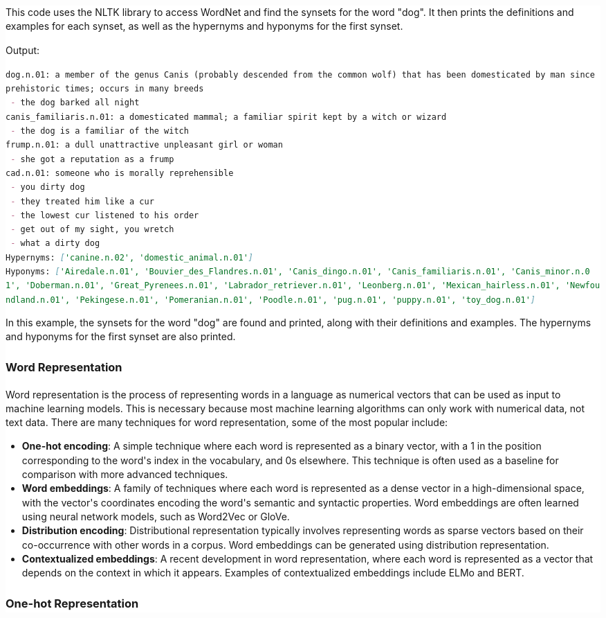 
This code uses the NLTK library to access WordNet and find the synsets for the word "dog". It then prints the definitions and examples for each synset, as well as the hypernyms and hyponyms for the first synset.

Output:

```markdown
dog.n.01: a member of the genus Canis (probably descended from the common wolf) that has been domesticated by man since prehistoric times; occurs in many breeds
 - the dog barked all night
canis_familiaris.n.01: a domesticated mammal; a familiar spirit kept by a witch or wizard
 - the dog is a familiar of the witch
frump.n.01: a dull unattractive unpleasant girl or woman
 - she got a reputation as a frump
cad.n.01: someone who is morally reprehensible
 - you dirty dog
 - they treated him like a cur
 - the lowest cur listened to his order
 - get out of my sight, you wretch
 - what a dirty dog
Hypernyms: ['canine.n.02', 'domestic_animal.n.01']
Hyponyms: ['Airedale.n.01', 'Bouvier_des_Flandres.n.01', 'Canis_dingo.n.01', 'Canis_familiaris.n.01', 'Canis_minor.n.01', 'Doberman.n.01', 'Great_Pyrenees.n.01', 'Labrador_retriever.n.01', 'Leonberg.n.01', 'Mexican_hairless.n.01', 'Newfoundland.n.01', 'Pekingese.n.01', 'Pomeranian.n.01', 'Poodle.n.01', 'pug.n.01', 'puppy.n.01', 'toy_dog.n.01']

```

In this example, the synsets for the word "dog" are found and printed, along with their definitions and examples. The hypernyms and hyponyms for the first synset are also printed.

### Word Representation

Word representation is the process of representing words in a language as numerical vectors that can be used as input to machine learning models. This is necessary because most machine learning algorithms can only work with numerical data, not text data. There are many techniques for word representation, some of the most popular include:

- **One-hot encoding**: A simple technique where each word is represented as a binary vector, with a 1 in the position corresponding to the word's index in the vocabulary, and 0s elsewhere. This technique is often used as a baseline for comparison with more advanced techniques.
- **Word embeddings**: A family of techniques where each word is represented as a dense vector in a high-dimensional space, with the vector's coordinates encoding the word's semantic and syntactic properties. Word embeddings are often learned using neural network models, such as Word2Vec or GloVe.
- **Distribution encoding**: Distributional representation typically involves representing words as sparse vectors based on their co-occurrence with other words in a corpus. Word embeddings can be generated using distribution representation.
- **Contextualized embeddings**: A recent development in word representation, where each word is represented as a vector that depends on the context in which it appears. Examples of contextualized embeddings include ELMo and BERT.

### **One-hot Representation**
